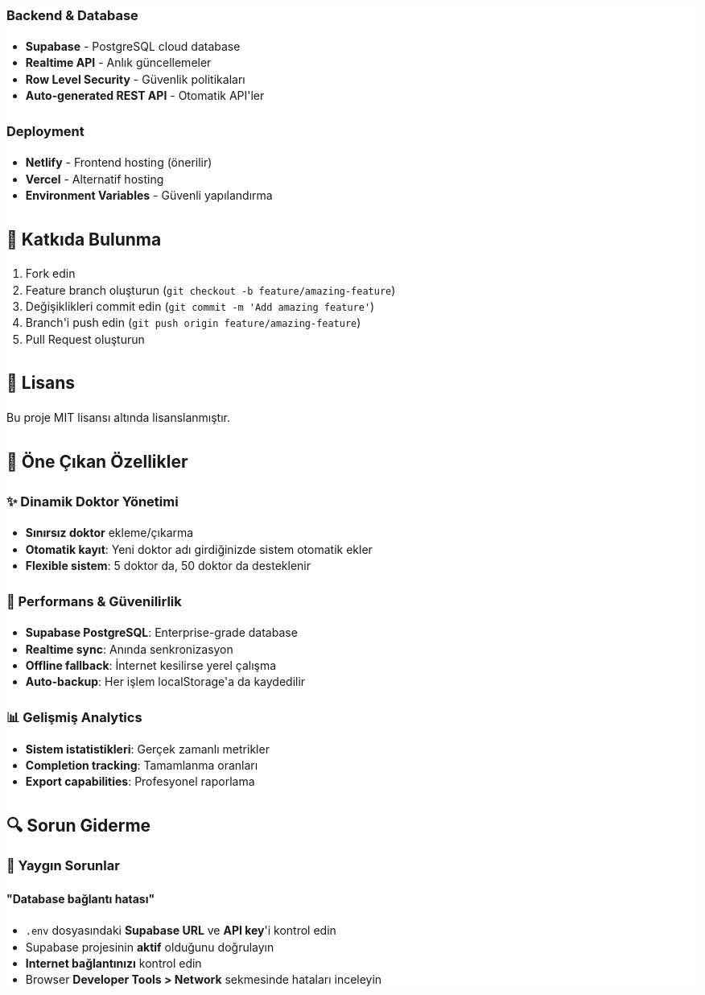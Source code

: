 ### Backend & Database
- **Supabase** - PostgreSQL cloud database
- **Realtime API** - Anlık güncellemeler
- **Row Level Security** - Güvenlik politikaları  
- **Auto-generated REST API** - Otomatik API'ler

### Deployment
- **Netlify** - Frontend hosting (önerilir)
- **Vercel** - Alternatif hosting
- **Environment Variables** - Güvenli yapılandırma

## 🤝 Katkıda Bulunma

1. Fork edin
2. Feature branch oluşturun (`git checkout -b feature/amazing-feature`)
3. Değişiklikleri commit edin (`git commit -m 'Add amazing feature'`)
4. Branch'i push edin (`git push origin feature/amazing-feature`)
5. Pull Request oluşturun

## 📝 Lisans

Bu proje MIT lisansı altında lisanslanmıştır.

## 🌟 Öne Çıkan Özellikler

### ✨ Dinamik Doktor Yönetimi
- **Sınırsız doktor** ekleme/çıkarma
- **Otomatik kayıt**: Yeni doktor adı girdiğinizde sistem otomatik ekler
- **Flexible sistem**: 5 doktor da, 50 doktor da desteklenir

### 🚀 Performans & Güvenilirlik  
- **Supabase PostgreSQL**: Enterprise-grade database
- **Realtime sync**: Anında senkronizasyon
- **Offline fallback**: İnternet kesilirse yerel çalışma
- **Auto-backup**: Her işlem localStorage'a da kaydedilir

### 📊 Gelişmiş Analytics
- **Sistem istatistikleri**: Gerçek zamanlı metrikler
- **Completion tracking**: Tamamlanma oranları
- **Export capabilities**: Profesyonel raporlama

## 🔍 Sorun Giderme

### 🚨 Yaygın Sorunlar

#### "Database bağlantı hatası"
- `.env` dosyasındaki **Supabase URL** ve **API key**'i kontrol edin
- Supabase projesinin **aktif** olduğunu doğrulayın
- **Internet bağlantınızı** kontrol edin
- Browser **Developer Tools > Network** sekmesinde hataları inceleyin
